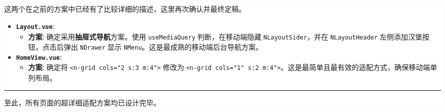 这两个在之前的方案中已经有了比较详细的描述，这里再次确认并最终定稿。

*   **`Layout.vue`**:
    *   **方案**: 确定采用**抽屉式导航**方案。使用 `useMediaQuery` 判断，在移动端隐藏 `NLayoutSider`，并在 `NLayoutHeader` 左侧添加汉堡按钮，点击后弹出 `NDrawer` 显示 `NMenu`。这是最成熟的移动端后台导航方案。
*   **`HomeView.vue`**:
    *   **方案**: 确定将 `<n-grid cols="2 s:3 m:4">` 修改为 `<n-grid cols="1" s:2 m:4">`。这是最简单且最有效的适配方式，确保移动端单列布局。

---

至此，所有页面的超详细适配方案均已设计完毕。
